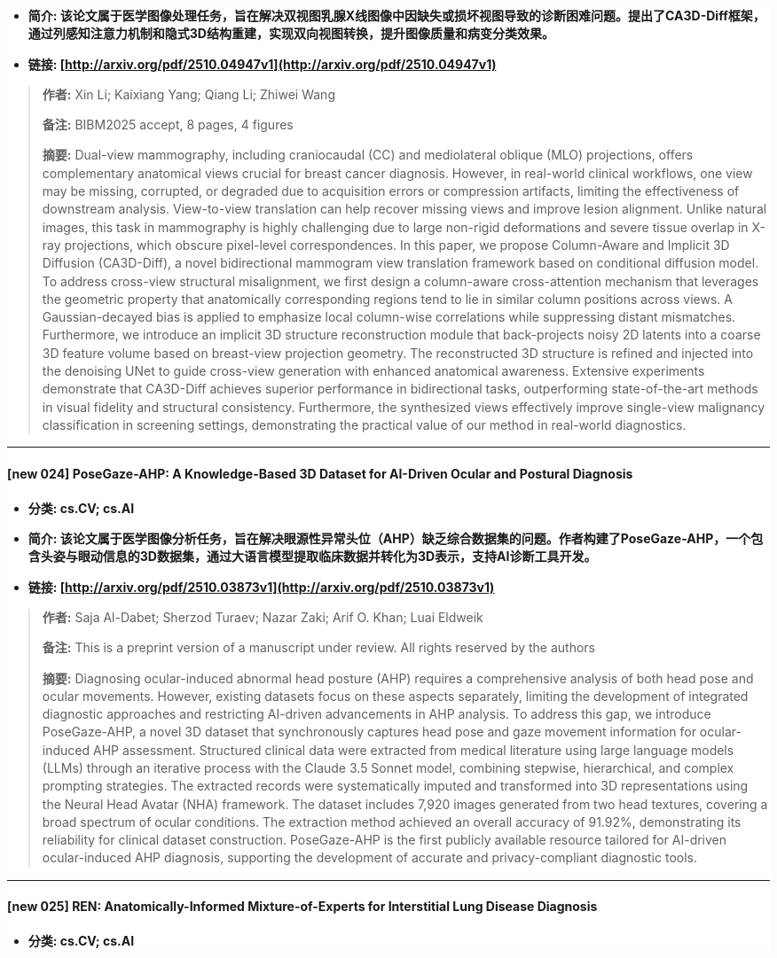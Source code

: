 - **简介: 该论文属于医学图像处理任务，旨在解决双视图乳腺X线图像中因缺失或损坏视图导致的诊断困难问题。提出了CA3D-Diff框架，通过列感知注意力机制和隐式3D结构重建，实现双向视图转换，提升图像质量和病变分类效果。**

- **链接: [http://arxiv.org/pdf/2510.04947v1](http://arxiv.org/pdf/2510.04947v1)**

> **作者:** Xin Li; Kaixiang Yang; Qiang Li; Zhiwei Wang
>
> **备注:** BIBM2025 accept, 8 pages, 4 figures
>
> **摘要:** Dual-view mammography, including craniocaudal (CC) and mediolateral oblique (MLO) projections, offers complementary anatomical views crucial for breast cancer diagnosis. However, in real-world clinical workflows, one view may be missing, corrupted, or degraded due to acquisition errors or compression artifacts, limiting the effectiveness of downstream analysis. View-to-view translation can help recover missing views and improve lesion alignment. Unlike natural images, this task in mammography is highly challenging due to large non-rigid deformations and severe tissue overlap in X-ray projections, which obscure pixel-level correspondences. In this paper, we propose Column-Aware and Implicit 3D Diffusion (CA3D-Diff), a novel bidirectional mammogram view translation framework based on conditional diffusion model. To address cross-view structural misalignment, we first design a column-aware cross-attention mechanism that leverages the geometric property that anatomically corresponding regions tend to lie in similar column positions across views. A Gaussian-decayed bias is applied to emphasize local column-wise correlations while suppressing distant mismatches. Furthermore, we introduce an implicit 3D structure reconstruction module that back-projects noisy 2D latents into a coarse 3D feature volume based on breast-view projection geometry. The reconstructed 3D structure is refined and injected into the denoising UNet to guide cross-view generation with enhanced anatomical awareness. Extensive experiments demonstrate that CA3D-Diff achieves superior performance in bidirectional tasks, outperforming state-of-the-art methods in visual fidelity and structural consistency. Furthermore, the synthesized views effectively improve single-view malignancy classification in screening settings, demonstrating the practical value of our method in real-world diagnostics.
>
---
#### [new 024] PoseGaze-AHP: A Knowledge-Based 3D Dataset for AI-Driven Ocular and Postural Diagnosis
- **分类: cs.CV; cs.AI**

- **简介: 该论文属于医学图像分析任务，旨在解决眼源性异常头位（AHP）缺乏综合数据集的问题。作者构建了PoseGaze-AHP，一个包含头姿与眼动信息的3D数据集，通过大语言模型提取临床数据并转化为3D表示，支持AI诊断工具开发。**

- **链接: [http://arxiv.org/pdf/2510.03873v1](http://arxiv.org/pdf/2510.03873v1)**

> **作者:** Saja Al-Dabet; Sherzod Turaev; Nazar Zaki; Arif O. Khan; Luai Eldweik
>
> **备注:** This is a preprint version of a manuscript under review. All rights reserved by the authors
>
> **摘要:** Diagnosing ocular-induced abnormal head posture (AHP) requires a comprehensive analysis of both head pose and ocular movements. However, existing datasets focus on these aspects separately, limiting the development of integrated diagnostic approaches and restricting AI-driven advancements in AHP analysis. To address this gap, we introduce PoseGaze-AHP, a novel 3D dataset that synchronously captures head pose and gaze movement information for ocular-induced AHP assessment. Structured clinical data were extracted from medical literature using large language models (LLMs) through an iterative process with the Claude 3.5 Sonnet model, combining stepwise, hierarchical, and complex prompting strategies. The extracted records were systematically imputed and transformed into 3D representations using the Neural Head Avatar (NHA) framework. The dataset includes 7,920 images generated from two head textures, covering a broad spectrum of ocular conditions. The extraction method achieved an overall accuracy of 91.92%, demonstrating its reliability for clinical dataset construction. PoseGaze-AHP is the first publicly available resource tailored for AI-driven ocular-induced AHP diagnosis, supporting the development of accurate and privacy-compliant diagnostic tools.
>
---
#### [new 025] REN: Anatomically-Informed Mixture-of-Experts for Interstitial Lung Disease Diagnosis
- **分类: cs.CV; cs.AI**
